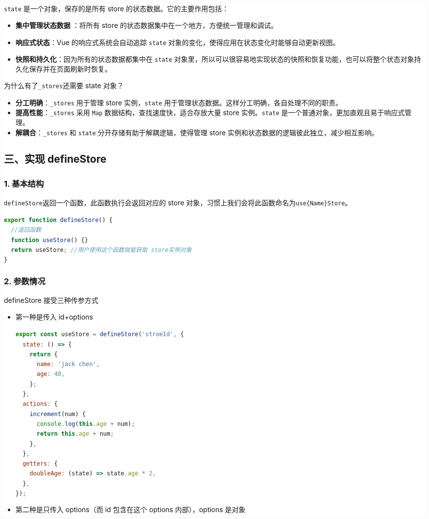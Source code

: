 `state` 是一个对象，保存的是所有 store 的状态数据。它的主要作用包括：

- **集中管理状态数据** ：将所有 store 的状态数据集中在一个地方，方便统一管理和调试。

- **响应式状态**：Vue 的响应式系统会自动追踪 `state` 对象的变化，使得应用在状态变化时能够自动更新视图。

- **快照和持久化**：因为所有的状态数据都集中在 `state` 对象里，所以可以很容易地实现状态的快照和恢复功能，也可以将整个状态对象持久化保存并在页面刷新时恢复。

为什么有了`_stores`还需要 state 对象？

- **分工明确**：`_stores` 用于管理 store 实例，`state` 用于管理状态数据。这样分工明确，各自处理不同的职责。
- **提高性能**：`_stores` 采用 `Map` 数据结构，查找速度快，适合存放大量 store 实例。`state` 是一个普通对象，更加直观且易于响应式管理。
- **解耦合**：`_stores` 和 `state` 分开存储有助于解耦逻辑，使得管理 store 实例和状态数据的逻辑彼此独立，减少相互影响。

## 三、实现 defineStore

### 1. 基本结构

`defineStore`返回一个函数，此函数执行会返回对应的 store 对象，习惯上我们会将此函数命名为`use{Name}Store`。

```js
export function defineStore() {
  //返回函数
  function useStore() {}
  return useStore; //用户使用这个函数就能获取 store实例对象
}
```

### 2. 参数情况

defineStore 接受三种传参方式

- 第一种是传入 id+options

  ```js
  export const useStore = defineStore('stroeId', {
    state: () => {
      return {
        name: 'jack chen',
        age: 40,
      };
    },
    actions: {
      increment(num) {
        console.log(this.age + num);
        return this.age + num;
      },
    },
    getters: {
      doubleAge: (state) => state.age * 2,
    },
  });
  ```

- 第二种是只传入 options（而 id 包含在这个 options 内部），options 是对象
